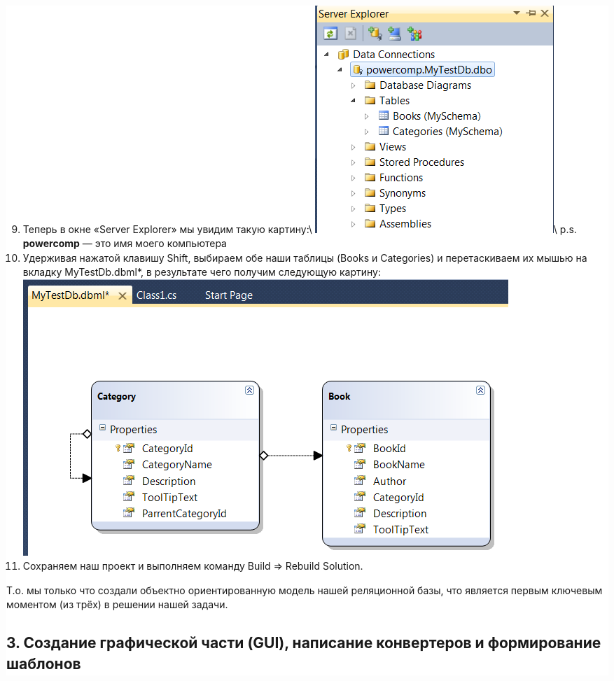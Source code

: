 9. Теперь в окне «Server Explorer» мы увидим такую картину:\ ![media](media/a812dd0f731acb22f1637f4d105a108b.png)\ p.s. **powercomp** — это имя моего компьютера
10. Удерживая нажатой клавишу Shift, выбираем обе наши таблицы (Books и Categories) и перетаскиваем их мышью на вкладку MyTestDb.dbml*, в результате чего получим следующую картину: ![media](media/6c55dfe365f94078b68b26e380cde107.png)
11. Сохраняем наш проект и выполняем команду Build => Rebuild Solution.

Т.о. мы только что создали объектно ориентированную модель нашей реляционной базы, что является первым ключевым моментом (из трёх) в решении нашей задачи.

## 3. Создание графической части (GUI), написание конвертеров и формирование шаблонов
